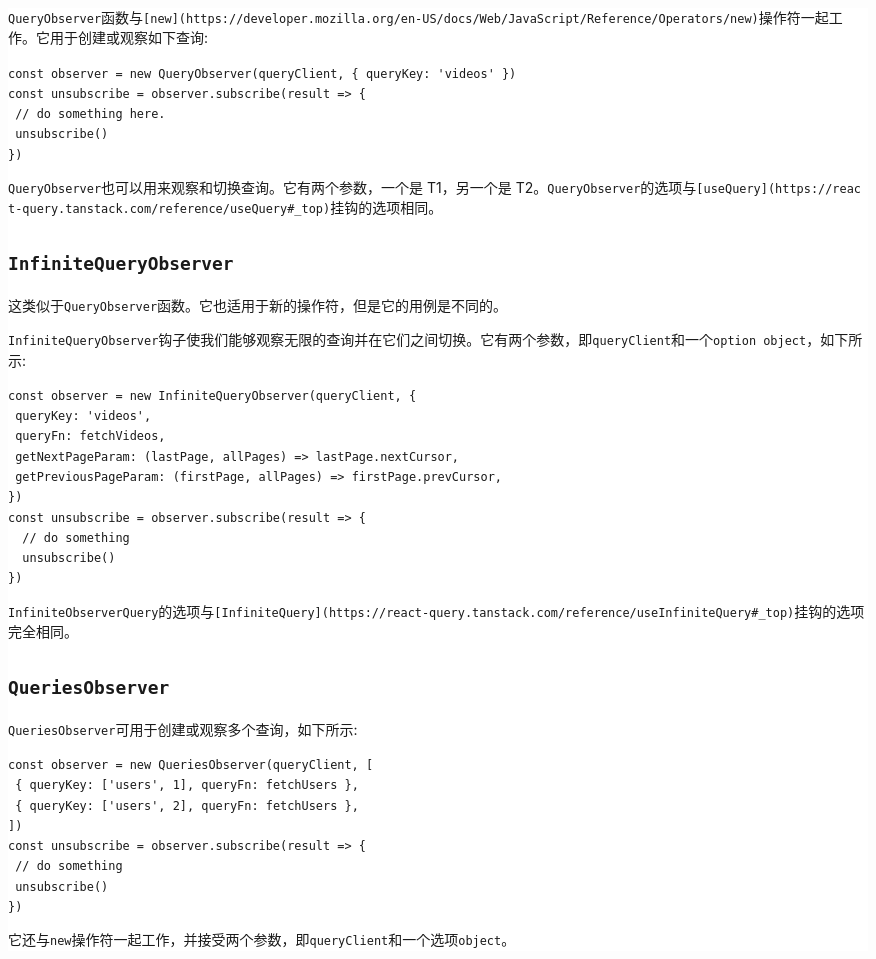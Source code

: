 `QueryObserver`函数与`[new](https://developer.mozilla.org/en-US/docs/Web/JavaScript/Reference/Operators/new)`操作符一起工作。它用于创建或观察如下查询:

```
const observer = new QueryObserver(queryClient, { queryKey: 'videos' })
const unsubscribe = observer.subscribe(result => {
 // do something here.
 unsubscribe()
})

```

`QueryObserver`也可以用来观察和切换查询。它有两个参数，一个是 T1，另一个是 T2。`QueryObserver`的选项与`[useQuery](https://react-query.tanstack.com/reference/useQuery#_top)`挂钩的选项相同。

## `InfiniteQueryObserver`

这类似于`QueryObserver`函数。它也适用于新的操作符，但是它的用例是不同的。

`InfiniteQueryObserver`钩子使我们能够观察无限的查询并在它们之间切换。它有两个参数，即`queryClient`和一个`option object`，如下所示:

```
const observer = new InfiniteQueryObserver(queryClient, {
 queryKey: 'videos',
 queryFn: fetchVideos,
 getNextPageParam: (lastPage, allPages) => lastPage.nextCursor,
 getPreviousPageParam: (firstPage, allPages) => firstPage.prevCursor,
}) 
const unsubscribe = observer.subscribe(result => {
  // do something
  unsubscribe()
})

```

`InfiniteObserverQuery`的选项与`[InfiniteQuery](https://react-query.tanstack.com/reference/useInfiniteQuery#_top)`挂钩的选项完全相同。

## `QueriesObserver`

`QueriesObserver`可用于创建或观察多个查询，如下所示:

```
const observer = new QueriesObserver(queryClient, [
 { queryKey: ['users', 1], queryFn: fetchUsers },
 { queryKey: ['users', 2], queryFn: fetchUsers },
]) 
const unsubscribe = observer.subscribe(result => {
 // do something
 unsubscribe()
})

```

它还与`new`操作符一起工作，并接受两个参数，即`queryClient`和一个选项`object`。

